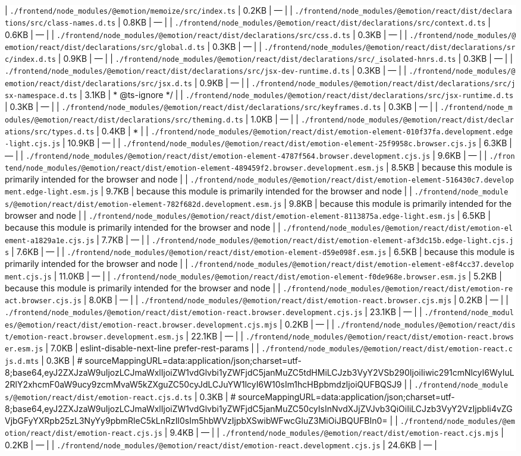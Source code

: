 | `./frontend/node_modules/@emotion/memoize/src/index.ts` | 0.2KB | — |
| `./frontend/node_modules/@emotion/react/dist/declarations/src/class-names.d.ts` | 0.8KB | — |
| `./frontend/node_modules/@emotion/react/dist/declarations/src/context.d.ts` | 0.6KB | — |
| `./frontend/node_modules/@emotion/react/dist/declarations/src/css.d.ts` | 0.3KB | — |
| `./frontend/node_modules/@emotion/react/dist/declarations/src/global.d.ts` | 0.3KB | — |
| `./frontend/node_modules/@emotion/react/dist/declarations/src/index.d.ts` | 0.9KB | — |
| `./frontend/node_modules/@emotion/react/dist/declarations/src/_isolated-hnrs.d.ts` | 0.3KB | — |
| `./frontend/node_modules/@emotion/react/dist/declarations/src/jsx-dev-runtime.d.ts` | 0.3KB | — |
| `./frontend/node_modules/@emotion/react/dist/declarations/src/jsx.d.ts` | 0.9KB | — |
| `./frontend/node_modules/@emotion/react/dist/declarations/src/jsx-namespace.d.ts` | 3.1KB | * @ts-ignore */ |
| `./frontend/node_modules/@emotion/react/dist/declarations/src/jsx-runtime.d.ts` | 0.3KB | — |
| `./frontend/node_modules/@emotion/react/dist/declarations/src/keyframes.d.ts` | 0.3KB | — |
| `./frontend/node_modules/@emotion/react/dist/declarations/src/theming.d.ts` | 1.0KB | — |
| `./frontend/node_modules/@emotion/react/dist/declarations/src/types.d.ts` | 0.4KB | * |
| `./frontend/node_modules/@emotion/react/dist/emotion-element-010f37fa.development.edge-light.cjs.js` | 10.9KB | — |
| `./frontend/node_modules/@emotion/react/dist/emotion-element-25f9958c.browser.cjs.js` | 6.3KB | — |
| `./frontend/node_modules/@emotion/react/dist/emotion-element-4787f564.browser.development.cjs.js` | 9.6KB | — |
| `./frontend/node_modules/@emotion/react/dist/emotion-element-489459f2.browser.development.esm.js` | 8.5KB | because this module is primarily intended for the browser and node |
| `./frontend/node_modules/@emotion/react/dist/emotion-element-516430c7.development.edge-light.esm.js` | 9.7KB | because this module is primarily intended for the browser and node |
| `./frontend/node_modules/@emotion/react/dist/emotion-element-782f682d.development.esm.js` | 9.8KB | because this module is primarily intended for the browser and node |
| `./frontend/node_modules/@emotion/react/dist/emotion-element-8113875a.edge-light.esm.js` | 6.5KB | because this module is primarily intended for the browser and node |
| `./frontend/node_modules/@emotion/react/dist/emotion-element-a1829a1e.cjs.js` | 7.7KB | — |
| `./frontend/node_modules/@emotion/react/dist/emotion-element-af3dc15b.edge-light.cjs.js` | 7.6KB | — |
| `./frontend/node_modules/@emotion/react/dist/emotion-element-d59e098f.esm.js` | 6.5KB | because this module is primarily intended for the browser and node |
| `./frontend/node_modules/@emotion/react/dist/emotion-element-e8f4cc37.development.cjs.js` | 11.0KB | — |
| `./frontend/node_modules/@emotion/react/dist/emotion-element-f0de968e.browser.esm.js` | 5.2KB | because this module is primarily intended for the browser and node |
| `./frontend/node_modules/@emotion/react/dist/emotion-react.browser.cjs.js` | 8.0KB | — |
| `./frontend/node_modules/@emotion/react/dist/emotion-react.browser.cjs.mjs` | 0.2KB | — |
| `./frontend/node_modules/@emotion/react/dist/emotion-react.browser.development.cjs.js` | 23.1KB | — |
| `./frontend/node_modules/@emotion/react/dist/emotion-react.browser.development.cjs.mjs` | 0.2KB | — |
| `./frontend/node_modules/@emotion/react/dist/emotion-react.browser.development.esm.js` | 22.1KB | — |
| `./frontend/node_modules/@emotion/react/dist/emotion-react.browser.esm.js` | 7.0KB | eslint-disable-next-line prefer-rest-params |
| `./frontend/node_modules/@emotion/react/dist/emotion-react.cjs.d.mts` | 0.3KB | # sourceMappingURL=data:application/json;charset=utf-8;base64,eyJ2ZXJzaW9uIjozLCJmaWxlIjoiZW1vdGlvbi1yZWFjdC5janMuZC5tdHMiLCJzb3VyY2VSb290IjoiIiwic291cmNlcyI6WyIuL2RlY2xhcmF0aW9ucy9zcmMvaW5kZXguZC50cyJdLCJuYW1lcyI6W10sIm1hcHBpbmdzIjoiQUFBQSJ9 |
| `./frontend/node_modules/@emotion/react/dist/emotion-react.cjs.d.ts` | 0.3KB | # sourceMappingURL=data:application/json;charset=utf-8;base64,eyJ2ZXJzaW9uIjozLCJmaWxlIjoiZW1vdGlvbi1yZWFjdC5janMuZC50cyIsInNvdXJjZVJvb3QiOiIiLCJzb3VyY2VzIjpbIi4vZGVjbGFyYXRpb25zL3NyYy9pbmRleC5kLnRzIl0sIm5hbWVzIjpbXSwibWFwcGluZ3MiOiJBQUFBIn0= |
| `./frontend/node_modules/@emotion/react/dist/emotion-react.cjs.js` | 9.4KB | — |
| `./frontend/node_modules/@emotion/react/dist/emotion-react.cjs.mjs` | 0.2KB | — |
| `./frontend/node_modules/@emotion/react/dist/emotion-react.development.cjs.js` | 24.6KB | — |